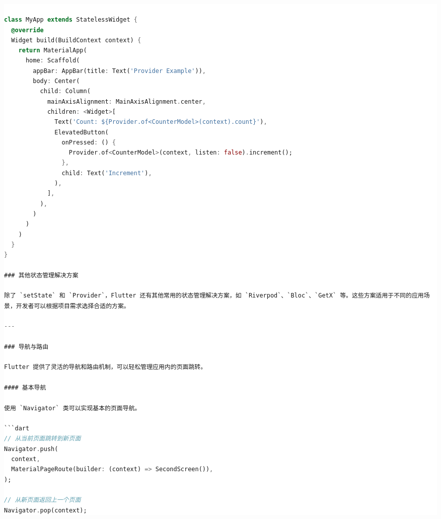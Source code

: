```dart

class MyApp extends StatelessWidget {
  @override
  Widget build(BuildContext context) {
    return MaterialApp(
      home: Scaffold(
        appBar: AppBar(title: Text('Provider Example')),
        body: Center(
          child: Column(
            mainAxisAlignment: MainAxisAlignment.center,
            children: <Widget>[
              Text('Count: ${Provider.of<CounterModel>(context).count}'),
              ElevatedButton(
                onPressed: () {
                  Provider.of<CounterModel>(context, listen: false).increment();
                },
                child: Text('Increment'),
              ),
            ],
          ),
        )
      )
    )
  }
}

### 其他状态管理解决方案

除了 `setState` 和 `Provider`，Flutter 还有其他常用的状态管理解决方案，如 `Riverpod`、`Bloc`、`GetX` 等。这些方案适用于不同的应用场景，开发者可以根据项目需求选择合适的方案。

---

### 导航与路由

Flutter 提供了灵活的导航和路由机制，可以轻松管理应用内的页面跳转。

#### 基本导航

使用 `Navigator` 类可以实现基本的页面导航。

```dart
// 从当前页面跳转到新页面
Navigator.push(
  context,
  MaterialPageRoute(builder: (context) => SecondScreen()),
);

// 从新页面返回上一个页面
Navigator.pop(context);
```
